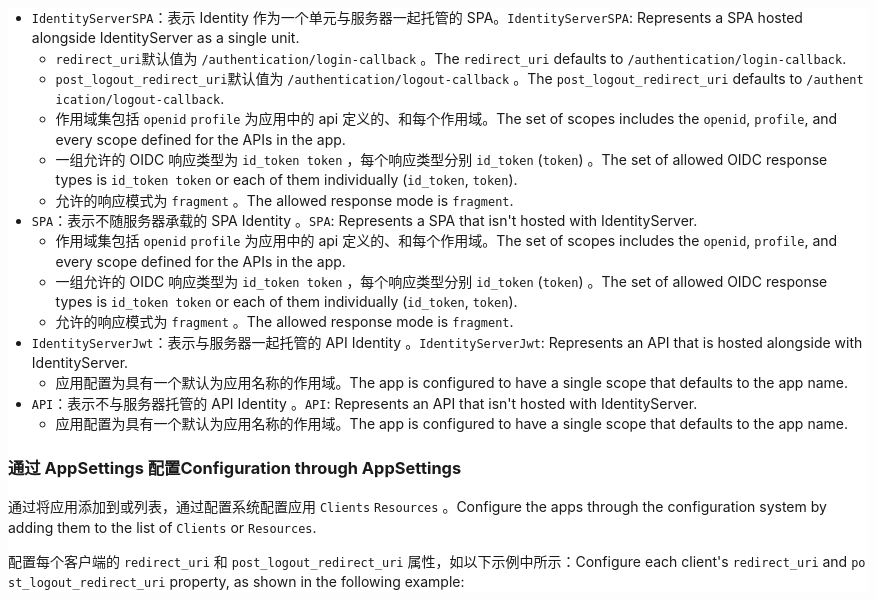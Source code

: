 * <span data-ttu-id="a5fa7-245">`IdentityServerSPA`：表示 Identity 作为一个单元与服务器一起托管的 SPA。</span><span class="sxs-lookup"><span data-stu-id="a5fa7-245">`IdentityServerSPA`: Represents a SPA hosted alongside IdentityServer as a single unit.</span></span>
  * <span data-ttu-id="a5fa7-246">`redirect_uri`默认值为 `/authentication/login-callback` 。</span><span class="sxs-lookup"><span data-stu-id="a5fa7-246">The `redirect_uri` defaults to `/authentication/login-callback`.</span></span>
  * <span data-ttu-id="a5fa7-247">`post_logout_redirect_uri`默认值为 `/authentication/logout-callback` 。</span><span class="sxs-lookup"><span data-stu-id="a5fa7-247">The `post_logout_redirect_uri` defaults to `/authentication/logout-callback`.</span></span>
  * <span data-ttu-id="a5fa7-248">作用域集包括 `openid` `profile` 为应用中的 api 定义的、和每个作用域。</span><span class="sxs-lookup"><span data-stu-id="a5fa7-248">The set of scopes includes the `openid`, `profile`, and every scope defined for the APIs in the app.</span></span>
  * <span data-ttu-id="a5fa7-249">一组允许的 OIDC 响应类型为 `id_token token` ，每个响应类型分别 `id_token` (`token`) 。</span><span class="sxs-lookup"><span data-stu-id="a5fa7-249">The set of allowed OIDC response types is `id_token token` or each of them individually (`id_token`, `token`).</span></span>
  * <span data-ttu-id="a5fa7-250">允许的响应模式为 `fragment` 。</span><span class="sxs-lookup"><span data-stu-id="a5fa7-250">The allowed response mode is `fragment`.</span></span>
* <span data-ttu-id="a5fa7-251">`SPA`：表示不随服务器承载的 SPA Identity 。</span><span class="sxs-lookup"><span data-stu-id="a5fa7-251">`SPA`: Represents a SPA that isn't hosted with IdentityServer.</span></span>
  * <span data-ttu-id="a5fa7-252">作用域集包括 `openid` `profile` 为应用中的 api 定义的、和每个作用域。</span><span class="sxs-lookup"><span data-stu-id="a5fa7-252">The set of scopes includes the `openid`, `profile`, and every scope defined for the APIs in the app.</span></span>
  * <span data-ttu-id="a5fa7-253">一组允许的 OIDC 响应类型为 `id_token token` ，每个响应类型分别 `id_token` (`token`) 。</span><span class="sxs-lookup"><span data-stu-id="a5fa7-253">The set of allowed OIDC response types is `id_token token` or each of them individually (`id_token`, `token`).</span></span>
  * <span data-ttu-id="a5fa7-254">允许的响应模式为 `fragment` 。</span><span class="sxs-lookup"><span data-stu-id="a5fa7-254">The allowed response mode is `fragment`.</span></span>
* <span data-ttu-id="a5fa7-255">`IdentityServerJwt`：表示与服务器一起托管的 API Identity 。</span><span class="sxs-lookup"><span data-stu-id="a5fa7-255">`IdentityServerJwt`: Represents an API that is hosted alongside with IdentityServer.</span></span>
  * <span data-ttu-id="a5fa7-256">应用配置为具有一个默认为应用名称的作用域。</span><span class="sxs-lookup"><span data-stu-id="a5fa7-256">The app is configured to have a single scope that defaults to the app name.</span></span>
* <span data-ttu-id="a5fa7-257">`API`：表示不与服务器托管的 API Identity 。</span><span class="sxs-lookup"><span data-stu-id="a5fa7-257">`API`: Represents an API that isn't hosted with IdentityServer.</span></span>
  * <span data-ttu-id="a5fa7-258">应用配置为具有一个默认为应用名称的作用域。</span><span class="sxs-lookup"><span data-stu-id="a5fa7-258">The app is configured to have a single scope that defaults to the app name.</span></span>

### <a name="configuration-through-appsettings"></a><span data-ttu-id="a5fa7-259">通过 AppSettings 配置</span><span class="sxs-lookup"><span data-stu-id="a5fa7-259">Configuration through AppSettings</span></span>

<span data-ttu-id="a5fa7-260">通过将应用添加到或列表，通过配置系统配置应用 `Clients` `Resources` 。</span><span class="sxs-lookup"><span data-stu-id="a5fa7-260">Configure the apps through the configuration system by adding them to the list of `Clients` or `Resources`.</span></span>

<span data-ttu-id="a5fa7-261">配置每个客户端的 `redirect_uri` 和 `post_logout_redirect_uri` 属性，如以下示例中所示：</span><span class="sxs-lookup"><span data-stu-id="a5fa7-261">Configure each client's `redirect_uri` and `post_logout_redirect_uri` property, as shown in the following example:</span></span>
